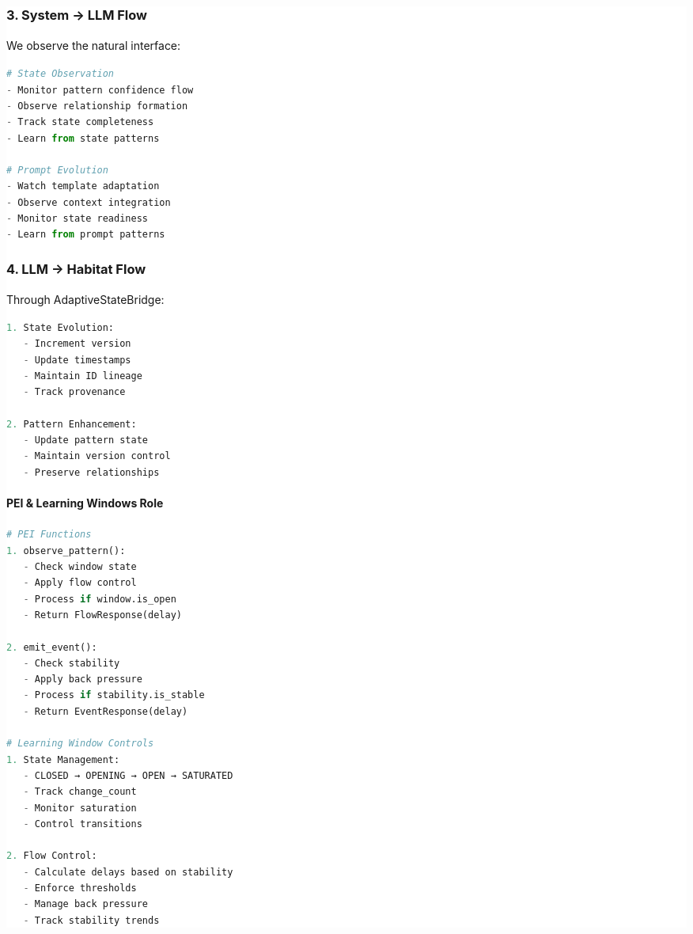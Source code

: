 ### 3. System → LLM Flow
We observe the natural interface:
```python
# State Observation
- Monitor pattern confidence flow
- Observe relationship formation
- Track state completeness
- Learn from state patterns

# Prompt Evolution
- Watch template adaptation
- Observe context integration
- Monitor state readiness
- Learn from prompt patterns
```

### 4. LLM → Habitat Flow
Through AdaptiveStateBridge:
```python
1. State Evolution:
   - Increment version
   - Update timestamps
   - Maintain ID lineage
   - Track provenance

2. Pattern Enhancement:
   - Update pattern state
   - Maintain version control
   - Preserve relationships
```

#### PEI & Learning Windows Role
```python
# PEI Functions
1. observe_pattern():
   - Check window state
   - Apply flow control
   - Process if window.is_open
   - Return FlowResponse(delay)

2. emit_event():
   - Check stability
   - Apply back pressure
   - Process if stability.is_stable
   - Return EventResponse(delay)

# Learning Window Controls
1. State Management:
   - CLOSED → OPENING → OPEN → SATURATED
   - Track change_count
   - Monitor saturation
   - Control transitions

2. Flow Control:
   - Calculate delays based on stability
   - Enforce thresholds
   - Manage back pressure
   - Track stability trends
```
